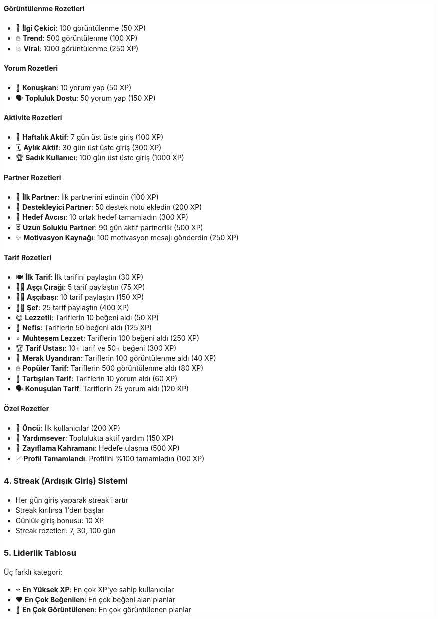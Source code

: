 #### Görüntülenme Rozetleri
- 👀 **İlgi Çekici**: 100 görüntülenme (50 XP)
- 🔥 **Trend**: 500 görüntülenme (100 XP)
- 💥 **Viral**: 1000 görüntülenme (250 XP)

#### Yorum Rozetleri
- 💬 **Konuşkan**: 10 yorum yap (50 XP)
- 🗣️ **Topluluk Dostu**: 50 yorum yap (150 XP)

#### Aktivite Rozetleri
- 📅 **Haftalık Aktif**: 7 gün üst üste giriş (100 XP)
- 🗓️ **Aylık Aktif**: 30 gün üst üste giriş (300 XP)
- 🏆 **Sadık Kullanıcı**: 100 gün üst üste giriş (1000 XP)

#### Partner Rozetleri
- 🤝 **İlk Partner**: İlk partnerini edindin (100 XP)
- 💬 **Destekleyici Partner**: 50 destek notu ekledin (200 XP)
- 🎯 **Hedef Avcısı**: 10 ortak hedef tamamladın (300 XP)
- ⏳ **Uzun Soluklu Partner**: 90 gün aktif partnerlik (500 XP)
- ✨ **Motivasyon Kaynağı**: 100 motivasyon mesajı gönderdin (250 XP)

#### Tarif Rozetleri
- 🍽️ **İlk Tarif**: İlk tarifini paylaştın (30 XP)
- 👨‍🍳 **Aşçı Çırağı**: 5 tarif paylaştın (75 XP)
- 👨‍🍳 **Aşçıbaşı**: 10 tarif paylaştın (150 XP)
- 👨‍🍳 **Şef**: 25 tarif paylaştın (400 XP)
- 😋 **Lezzetli**: Tariflerin 10 beğeni aldı (50 XP)
- 🤤 **Nefis**: Tariflerin 50 beğeni aldı (125 XP)
- ⭐ **Muhteşem Lezzet**: Tariflerin 100 beğeni aldı (250 XP)
- 🏆 **Tarif Ustası**: 10+ tarif ve 50+ beğeni (300 XP)
- 👀 **Merak Uyandıran**: Tariflerin 100 görüntülenme aldı (40 XP)
- 🔥 **Popüler Tarif**: Tariflerin 500 görüntülenme aldı (80 XP)
- 💬 **Tartışılan Tarif**: Tariflerin 10 yorum aldı (60 XP)
- 🗣️ **Konuşulan Tarif**: Tariflerin 25 yorum aldı (120 XP)

#### Özel Rozetler
- 🚀 **Öncü**: İlk kullanıcılar (200 XP)
- 🤝 **Yardımsever**: Toplulukta aktif yardım (150 XP)
- 💪 **Zayıflama Kahramanı**: Hedefe ulaşma (500 XP)
- ✅ **Profil Tamamlandı**: Profilini %100 tamamladın (100 XP)

### 4. Streak (Ardışık Giriş) Sistemi
- Her gün giriş yaparak streak'i artır
- Streak kırılırsa 1'den başlar
- Günlük giriş bonusu: 10 XP
- Streak rozetleri: 7, 30, 100 gün

### 5. Liderlik Tablosu
Üç farklı kategori:
- ⭐ **En Yüksek XP**: En çok XP'ye sahip kullanıcılar
- ❤️ **En Çok Beğenilen**: En çok beğeni alan planlar
- 👀 **En Çok Görüntülenen**: En çok görüntülenen planlar
